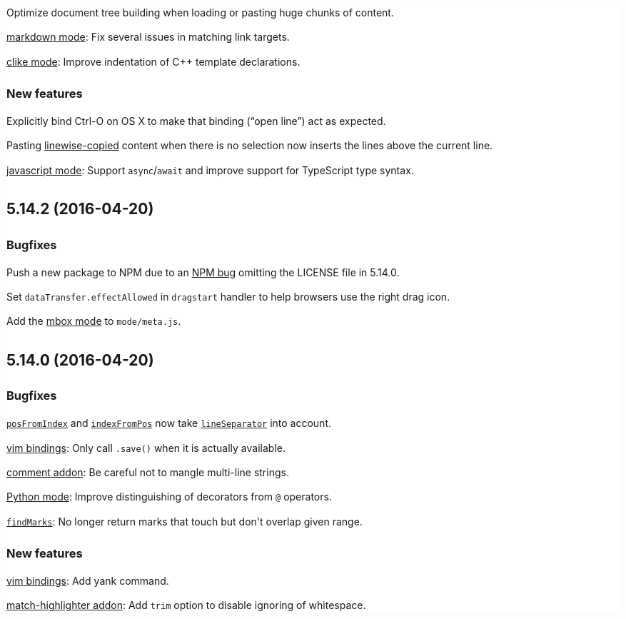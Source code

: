 Optimize document tree building when loading or pasting huge chunks of content.

[markdown mode](http://codemirror.net/mode/markdown/): Fix several issues in matching link targets.

[clike mode](http://codemirror.net/mode/clike/): Improve indentation of C++ template declarations.

### New features

Explicitly bind Ctrl-O on OS X to make that binding (“open line”) act as expected.

Pasting [linewise-copied](http://codemirror.net/doc/manual.html#option_lineWiseCopyCut) content when there is no
selection now inserts the lines above the current line.

[javascript mode](http://codemirror.net/mode/javascript/): Support `async`/`await` and improve support for TypeScript
type syntax.

## 5.14.2 (2016-04-20)

### Bugfixes

Push a new package to NPM due to an [NPM bug](https://github.com/npm/npm/issues/5082) omitting the LICENSE file in
5.14.0.

Set `dataTransfer.effectAllowed` in `dragstart` handler to help browsers use the right drag icon.

Add the [mbox mode](http://codemirror.net/mode/mbox/index.html) to `mode/meta.js`.

## 5.14.0 (2016-04-20)

### Bugfixes

[`posFromIndex`](http://codemirror.net/doc/manual.html#posFromIndex)
and [`indexFromPos`](http://codemirror.net/doc/manual.html#indexFromPos) now
take [`lineSeparator`](http://codemirror.net/doc/manual.html#option_lineSeparator) into account.

[vim bindings](http://codemirror.net/demo/vim.html): Only call `.save()` when it is actually available.

[comment addon](http://codemirror.net/doc/manual.html#addon_comment): Be careful not to mangle multi-line strings.

[Python mode](http://codemirror.net/mode/python/index.html): Improve distinguishing of decorators from `@` operators.

[`findMarks`](http://codemirror.net/doc/manual.html#findMarks): No longer return marks that touch but don't overlap
given range.

### New features

[vim bindings](http://codemirror.net/demo/vim.html): Add yank command.

[match-highlighter addon](http://codemirror.net/doc/manual.html#addon_match-highlighter): Add `trim` option to disable
ignoring of whitespace.
